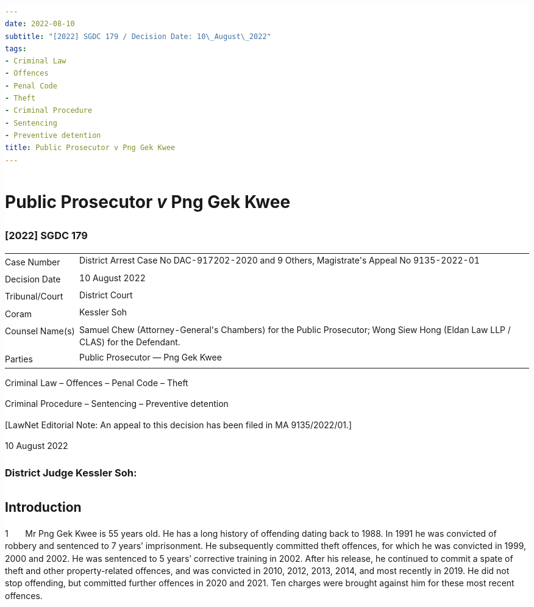```yaml
---
date: 2022-08-10
subtitle: "[2022] SGDC 179 / Decision Date: 10\_August\_2022"
tags:
- Criminal Law
- Offences
- Penal Code
- Theft
- Criminal Procedure
- Sentencing
- Preventive detention
title: Public Prosecutor v Png Gek Kwee
---
```

# Public Prosecutor _v_ Png Gek Kwee  

### \[2022\] SGDC 179

<table id="info-table"><tbody><tr class="info-row"><td class="txt-label" style="padding: 4px 0px; white-space: nowrap" valign="top">Case Number</td><td class="txt-body">District Arrest Case No DAC-917202-2020 and 9 Others, Magistrate's Appeal No 9135-2022-01</td></tr><tr class="info-row"><td class="txt-label" style="padding: 4px 0px; white-space: nowrap" valign="top">Decision Date</td><td class="txt-body">10 August 2022</td></tr><tr class="info-row"><td class="txt-label" style="padding: 4px 0px; white-space: nowrap" valign="top">Tribunal/Court</td><td class="txt-body">District Court</td></tr><tr class="info-row"><td class="txt-label" style="padding: 4px 0px; white-space: nowrap" valign="top">Coram</td><td class="txt-body">Kessler Soh</td></tr><tr class="info-row"><td class="txt-label" style="padding: 4px 0px; white-space: nowrap" valign="top">Counsel Name(s)</td><td class="txt-body">Samuel Chew (Attorney-General's Chambers) for the Public Prosecutor; Wong Siew Hong (Eldan Law LLP / CLAS) for the Defendant.</td></tr><tr class="info-row"><td class="txt-label" style="padding: 4px 0px; white-space: nowrap" valign="top">Parties</td><td class="txt-body">Public Prosecutor — Png Gek Kwee</td></tr></tbody></table>

Criminal Law – Offences – Penal Code – Theft

Criminal Procedure – Sentencing – Preventive detention

\[LawNet Editorial Note: An appeal to this decision has been filed in MA 9135/2022/01.\]

10 August 2022

### District Judge Kessler Soh:

## Introduction

1       Mr Png Gek Kwee is 55 years old. He has a long history of offending dating back to 1988. In 1991 he was convicted of robbery and sentenced to 7 years’ imprisonment. He subsequently committed theft offences, for which he was convicted in 1999, 2000 and 2002. He was sentenced to 5 years’ corrective training in 2002. After his release, he continued to commit a spate of theft and other property-related offences, and was convicted in 2010, 2012, 2013, 2014, and most recently in 2019. He did not stop offending, but committed further offences in 2020 and 2021. Ten charges were brought against him for these most recent offences.


[^1]: _Prosecution’s Supplementary Submissions on Sentence_ dated 2 March 2022.
[^2]: _Plea in Mitigation_ dated 29 March 2022.
[^3]: Three proceeded charges (DAC-917202-2020, MAC-906565-2020, MAC-906791-2020) and four TIC charges (MAC-907121-2020, MAC-906789-2020, MAC-906790-2020, MAC-907122-2020).
[^4]: Proceeded charge (DAC-919023-2020).
[^5]: Proceeded charge (DAC-919504-2021) and TIC charge (DAC-914428-2021), respectively.
[^6]: Prosecution’s _Skeletal Submissions on Whether the Court May Impose a Sentence of Corrective Training / Preventive Detention_ dated 25 April 2022.
[^7]: _Pre-Sentencing Report for Corrective Training and/or Preventive Detention_ dated 28 February 2022 (the “**Pre-Sentencing Report**”).
[^8]: Section 318 of the CPC (Date that sentence begins). From the available records, the defendant’s remand and bail periods were as follows. He was remanded for police investigations from 21 to 28 August 2020. He was released on bail from 28 August 2020 until 21 September 2020. From 21 September 2020 to 5 October 2020, he was remanded at the Institute of Mental Health for psychiatric observation. He was on bail from 5 October 2020 until 26 July 2021. He was remanded for one day, from 26 to 27 July 2021, pending the furnishing of increased bail. He was released on bail from 27 July 2021 until 11 February 2022. From 11 February 2022 to 4 March 2022, he was remanded in prison to assess his suitability for CT and PD. He was released again on bail on 4 March 2022 and has been on bail since that date.